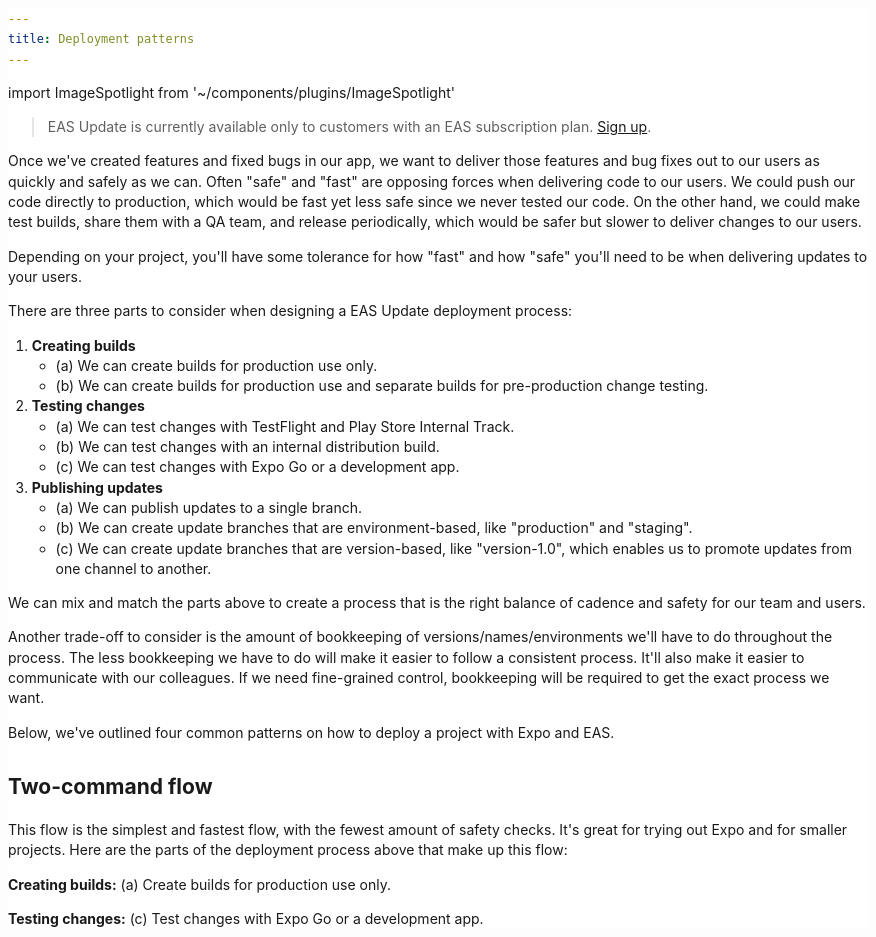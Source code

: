 ```yaml
---
title: Deployment patterns
---
```


import ImageSpotlight from '~/components/plugins/ImageSpotlight'

> EAS Update is currently available only to customers with an EAS subscription plan. [Sign up](https://expo.dev/accounts/[account]/settings/subscriptions).

Once we've created features and fixed bugs in our app, we want to deliver those features and bug fixes out to our users as quickly and safely as we can. Often "safe" and "fast" are opposing forces when delivering code to our users. 
We could push our code directly to production, which would be fast yet less safe since we never tested our code. On the other hand, we could make test builds, share them with a QA team, and release periodically, which would be safer but slower to deliver changes to our users.

Depending on your project, you'll have some tolerance for how "fast" and how "safe" you'll need to be when delivering updates to your users.

There are three parts to consider when designing a EAS Update deployment process:

1. **Creating builds**
   - (a) We can create builds for production use only.
   - (b) We can create builds for production use and separate builds for pre-production change testing.
2. **Testing changes**
   - (a) We can test changes with TestFlight and Play Store Internal Track.
   - (b) We can test changes with an internal distribution build.
   - (c) We can test changes with Expo Go or a development app.
3. **Publishing updates**
   - (a) We can publish updates to a single branch.
   - (b) We can create update branches that are environment-based, like "production" and "staging".
   - (c) We can create update branches that are version-based, like "version-1.0", which enables us to promote updates from one channel to another.

We can mix and match the parts above to create a process that is the right balance of cadence and safety for our team and users.

Another trade-off to consider is the amount of bookkeeping of versions/names/environments we'll have to do throughout the process. The less bookkeeping we have to do will make it easier to follow a consistent process. It'll also make it easier to communicate with our colleagues. If we need fine-grained control, bookkeeping will be required to get the exact process we want.

Below, we've outlined four common patterns on how to deploy a project with Expo and EAS.

## Two-command flow

This flow is the simplest and fastest flow, with the fewest amount of safety checks. It's great for trying out Expo and for smaller projects. Here are the parts of the deployment process above that make up this flow:

**Creating builds:** (a) Create builds for production use only.

**Testing changes:** (c) Test changes with Expo Go or a development app.
